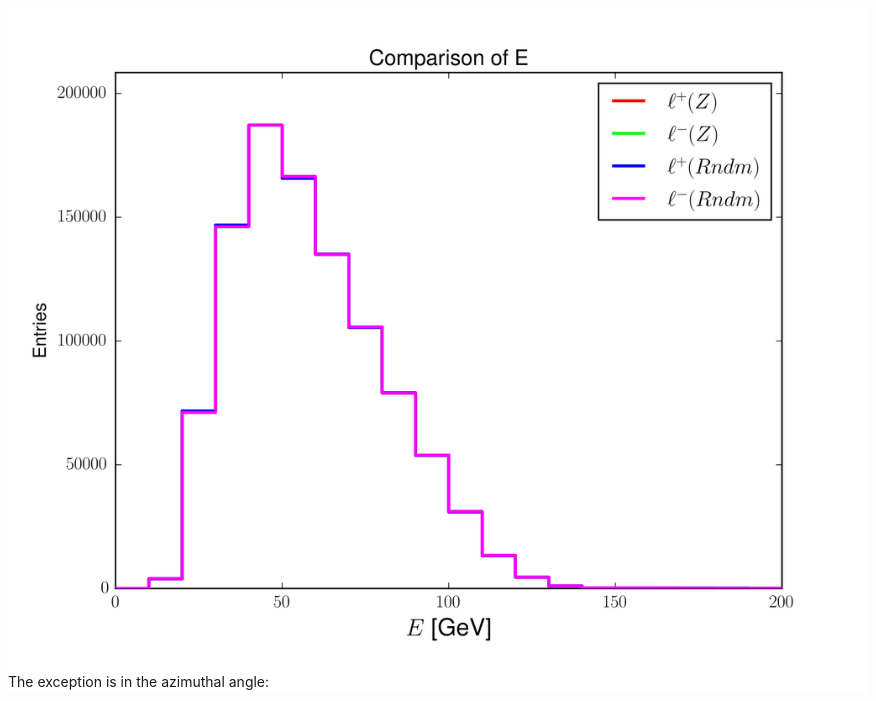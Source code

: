 ![figure:compare-E.svg](compare-E.svg "Comparison of lepton E in Data")

The exception is in the azimuthal angle:
